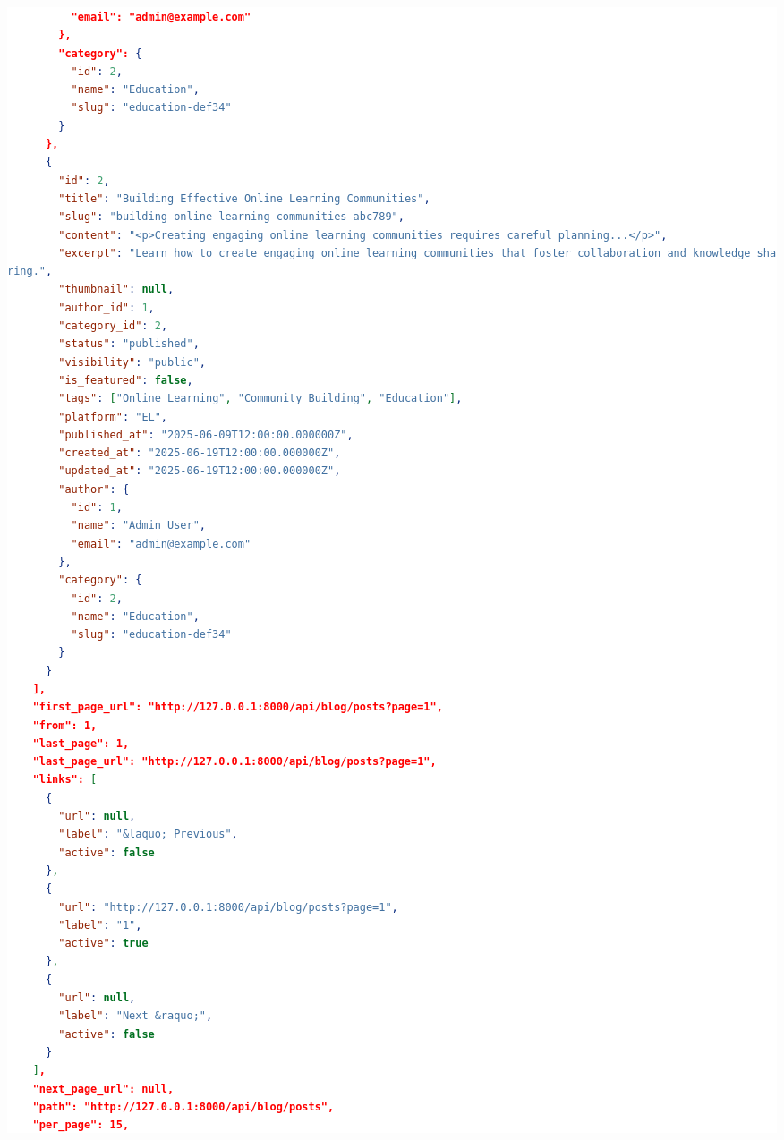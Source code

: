 ```json
          "email": "admin@example.com"
        },
        "category": {
          "id": 2,
          "name": "Education",
          "slug": "education-def34"
        }
      },
      {
        "id": 2,
        "title": "Building Effective Online Learning Communities",
        "slug": "building-online-learning-communities-abc789",
        "content": "<p>Creating engaging online learning communities requires careful planning...</p>",
        "excerpt": "Learn how to create engaging online learning communities that foster collaboration and knowledge sharing.",
        "thumbnail": null,
        "author_id": 1,
        "category_id": 2,
        "status": "published",
        "visibility": "public",
        "is_featured": false,
        "tags": ["Online Learning", "Community Building", "Education"],
        "platform": "EL",
        "published_at": "2025-06-09T12:00:00.000000Z",
        "created_at": "2025-06-19T12:00:00.000000Z",
        "updated_at": "2025-06-19T12:00:00.000000Z",
        "author": {
          "id": 1,
          "name": "Admin User",
          "email": "admin@example.com"
        },
        "category": {
          "id": 2,
          "name": "Education",
          "slug": "education-def34"
        }
      }
    ],
    "first_page_url": "http://127.0.0.1:8000/api/blog/posts?page=1",
    "from": 1,
    "last_page": 1,
    "last_page_url": "http://127.0.0.1:8000/api/blog/posts?page=1",
    "links": [
      {
        "url": null,
        "label": "&laquo; Previous",
        "active": false
      },
      {
        "url": "http://127.0.0.1:8000/api/blog/posts?page=1",
        "label": "1",
        "active": true
      },
      {
        "url": null,
        "label": "Next &raquo;",
        "active": false
      }
    ],
    "next_page_url": null,
    "path": "http://127.0.0.1:8000/api/blog/posts",
    "per_page": 15,
```